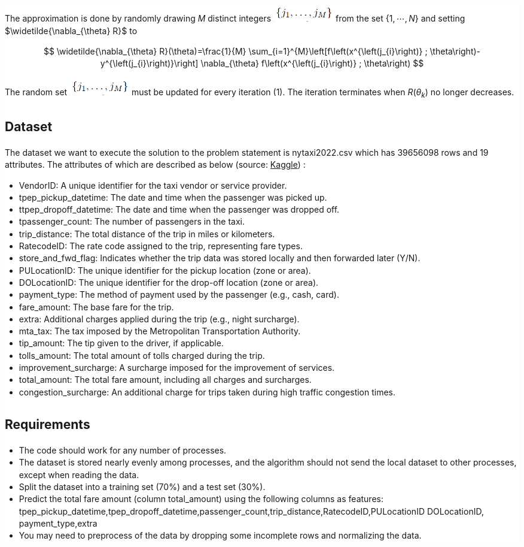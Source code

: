The approximation is done by randomly drawing $M$ distinct integers <img src="readme_images/distinct_integer_set.png" width="100"> from the set $\{1, \cdots, N\}$ and setting $\widetilde{\nabla_{\theta} R}$ to

$$
\widetilde{\nabla_{\theta} R}(\theta)=\frac{1}{M} \sum_{i=1}^{M}\left[f\left(x^{\left(j_{i}\right)} ; \theta\right)-y^{\left(j_{i}\right)}\right] \nabla_{\theta} f\left(x^{\left(j_{i}\right)} ; \theta\right)
$$

The random set <img src="readme_images/distinct_integer_set.png" width="100"> must be updated for every iteration (1). The iteration terminates when $R\left(\theta_{k}\right)$ no longer decreases.

## Dataset
The dataset we want to execute the solution to the problem statement is nytaxi2022.csv which has $39656098$ rows and $19$ attributes. The attributes of which are described as below (source: [Kaggle](https://www.kaggle.com/datasets/diishasiing/revenue-for-cab-drivers)) :
- VendorID: A unique identifier for the taxi vendor or service provider.
- tpep_pickup_datetime: The date and time when the passenger was picked up.
- ttpep_dropoff_datetime: The date and time when the passenger was dropped off.
- tpassenger_count: The number of passengers in the taxi.
- trip_distance: The total distance of the trip in miles or kilometers.
- RatecodeID: The rate code assigned to the trip, representing fare types.
- store_and_fwd_flag: Indicates whether the trip data was stored locally and then forwarded later (Y/N).
- PULocationID: The unique identifier for the pickup location (zone or area).
- DOLocationID: The unique identifier for the drop-off location (zone or area). 
- payment_type: The method of payment used by the passenger (e.g.,  cash, card).
- fare_amount: The base fare for the trip.
- extra: Additional charges applied during the trip (e.g., night surcharge).
- mta_tax: The tax imposed by the Metropolitan Transportation Authority.
- tip_amount: The tip given to the driver, if applicable.
- tolls_amount: The total amount of tolls charged during the trip.
- improvement_surcharge: A surcharge imposed for the improvement of services.
- total_amount: The total fare amount, including all charges and surcharges.
- congestion_surcharge: An additional charge for trips taken during high traffic congestion times.

## Requirements
- The code should work for any number of processes.
-  The dataset is stored nearly evenly among processes, and the algorithm should not send the local dataset to other processes, except when reading the data.
-  Split the dataset into a training set (70%) and a test set (30%).
-  Predict the total fare amount (column total_amount) using the following columns as features: tpep_pickup_datetime,tpep_dropoff_datetime,passenger_count,trip_distance,RatecodeID,PULocationID
    DOLocationID, payment_type,extra
-  You may need to preprocess of the data by dropping some incomplete rows and normalizing the data.
